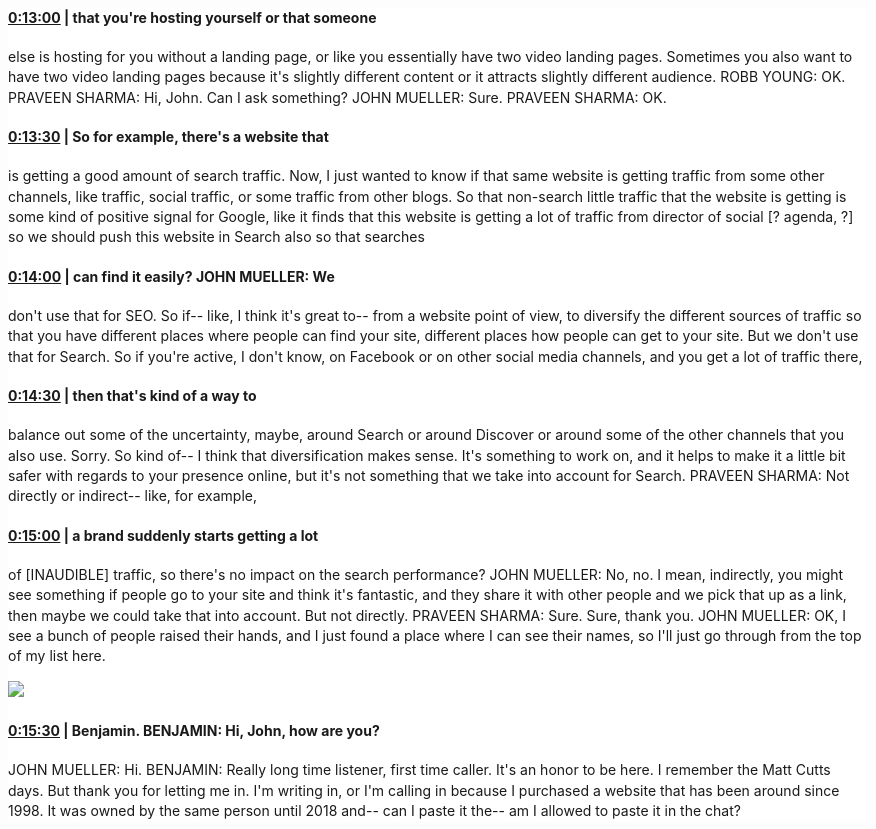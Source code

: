 #### [0:13:00](https://www.youtube.com/watch?v=wsrL6l2Fxvo&t=780) |  that you're hosting yourself or that someone

else is hosting for you without a landing page, or like you essentially have two video landing pages. Sometimes you also want to have two video landing pages because it's slightly different content or it attracts slightly different audience. ROBB YOUNG: OK. PRAVEEN SHARMA: Hi, John. Can I ask something? JOHN MUELLER: Sure. PRAVEEN SHARMA: OK.  

#### [0:13:30](https://www.youtube.com/watch?v=wsrL6l2Fxvo&t=810) |  So for example, there's a website that

is getting a good amount of search traffic. Now, I just wanted to know if that same website is getting traffic from some other channels, like traffic, social traffic, or some traffic from other blogs. So that non-search little traffic that the website is getting is some kind of positive signal for Google, like it finds that this website is getting a lot of traffic from director of social [? agenda, ?] so we should push this website in Search also so that searches  

#### [0:14:00](https://www.youtube.com/watch?v=wsrL6l2Fxvo&t=840) |  can find it easily? JOHN MUELLER: We

don't use that for SEO. So if-- like, I think it's great to-- from a website point of view, to diversify the different sources of traffic so that you have different places where people can find your site, different places how people can get to your site. But we don't use that for Search. So if you're active, I don't know, on Facebook or on other social media channels, and you get a lot of traffic there,  

#### [0:14:30](https://www.youtube.com/watch?v=wsrL6l2Fxvo&t=870) |  then that's kind of a way to

balance out some of the uncertainty, maybe, around Search or around Discover or around some of the other channels that you also use. Sorry. So kind of-- I think that diversification makes sense. It's something to work on, and it helps to make it a little bit safer with regards to your presence online, but it's not something that we take into account for Search. PRAVEEN SHARMA: Not directly or indirect-- like, for example,  

#### [0:15:00](https://www.youtube.com/watch?v=wsrL6l2Fxvo&t=900) |  a brand suddenly starts getting a lot

of [INAUDIBLE] traffic, so there's no impact on the search performance? JOHN MUELLER: No, no. I mean, indirectly, you might see something if people go to your site and think it's fantastic, and they share it with other people and we pick that up as a link, then maybe we could take that into account. But not directly. PRAVEEN SHARMA: Sure. Sure, thank you. JOHN MUELLER: OK, I see a bunch of people raised their hands, and I just found a place where I can see their names, so I'll just go through from the top of my list here.  

![](https://i.ytimg.com/vi/wsrL6l2Fxvo/hq1.jpg)



#### [0:15:30](https://www.youtube.com/watch?v=wsrL6l2Fxvo&t=930) |  Benjamin. BENJAMIN: Hi, John, how are you?

JOHN MUELLER: Hi. BENJAMIN: Really long time listener, first time caller. It's an honor to be here. I remember the Matt Cutts days. But thank you for letting me in. I'm writing in, or I'm calling in because I purchased a website that has been around since 1998. It was owned by the same person until 2018 and-- can I paste it the-- am I allowed to paste it in the chat?  

